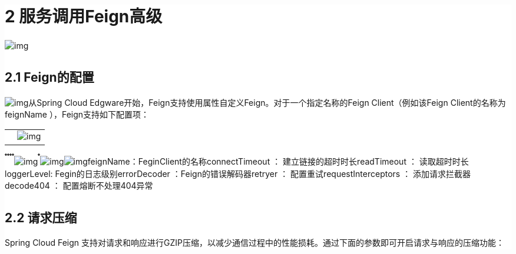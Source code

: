 

# 2 服务调用Feign高级

![img]()

## 2.1 Feign的配置

![img]()从Spring Cloud Edgware开始，Feign支持使用属性自定义Feign。对于一个指定名称的Feign Client（例如该Feign Client的名称为 feignName ），Feign支持如下配置项：

 

|      |          |
| ---- | -------- |
|      | ![img]() |





 

![img](asserts/images/clip_image012.jpg)![img](asserts/images/clip_image004.jpg)![img](asserts/images/clip_image013.jpg)![img](asserts/images/clip_image007.jpg)![img](file:////Users/richard/Library/Group%20Containers/UBF8T346G9.Office/TemporaryItems/msohtmlclip/clip_image007.jpg)![img](asserts/images/clip_image014.jpg)![img](file:////Users/richard/Library/Group%20Containers/UBF8T346G9.Office/TemporaryItems/msohtmlclip/clip_image004.jpg)![img](file:////Users/richard/Library/Group%20Containers/UBF8T346G9.Office/TemporaryItems/msohtmlclip/clip_image004.jpg)feignName：FeginClient的名称connectTimeout ： 建立链接的超时时长readTimeout ： 读取超时时长loggerLevel: Fegin的日志级别errorDecoder ：Feign的错误解码器retryer ： 配置重试requestInterceptors ： 添加请求拦截器decode404 ： 配置熔断不处理404异常

## 2.2 请求压缩

Spring Cloud Feign 支持对请求和响应进行GZIP压缩，以减少通信过程中的性能损耗。通过下面的参数即可开启请求与响应的压缩功能：


